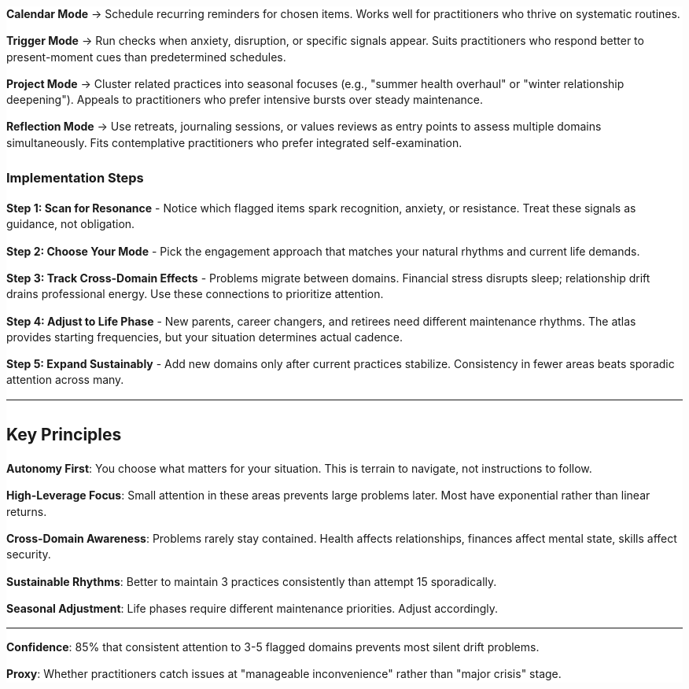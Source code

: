 **Calendar Mode** → Schedule recurring reminders for chosen items. Works well for practitioners who thrive on systematic routines.

**Trigger Mode** → Run checks when anxiety, disruption, or specific signals appear. Suits practitioners who respond better to present-moment cues than predetermined schedules.

**Project Mode** → Cluster related practices into seasonal focuses (e.g., "summer health overhaul" or "winter relationship deepening"). Appeals to practitioners who prefer intensive bursts over steady maintenance.

**Reflection Mode** → Use retreats, journaling sessions, or values reviews as entry points to assess multiple domains simultaneously. Fits contemplative practitioners who prefer integrated self-examination.

### Implementation Steps

**Step 1: Scan for Resonance** - Notice which flagged items spark recognition, anxiety, or resistance. Treat these signals as guidance, not obligation.

**Step 2: Choose Your Mode** - Pick the engagement approach that matches your natural rhythms and current life demands.

**Step 3: Track Cross-Domain Effects** - Problems migrate between domains. Financial stress disrupts sleep; relationship drift drains professional energy. Use these connections to prioritize attention.

**Step 4: Adjust to Life Phase** - New parents, career changers, and retirees need different maintenance rhythms. The atlas provides starting frequencies, but your situation determines actual cadence.

**Step 5: Expand Sustainably** - Add new domains only after current practices stabilize. Consistency in fewer areas beats sporadic attention across many.

---

## Key Principles

**Autonomy First**: You choose what matters for your situation. This is terrain to navigate, not instructions to follow.

**High-Leverage Focus**: Small attention in these areas prevents large problems later. Most have exponential rather than linear returns.

**Cross-Domain Awareness**: Problems rarely stay contained. Health affects relationships, finances affect mental state, skills affect security.

**Sustainable Rhythms**: Better to maintain 3 practices consistently than attempt 15 sporadically.

**Seasonal Adjustment**: Life phases require different maintenance priorities. Adjust accordingly.

---

**Confidence**: 85% that consistent attention to 3-5 flagged domains prevents most silent drift problems.

**Proxy**: Whether practitioners catch issues at "manageable inconvenience" rather than "major crisis" stage.